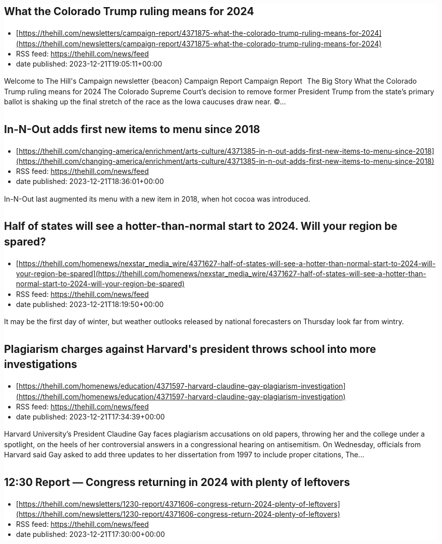 ## What the Colorado Trump ruling means for 2024
 - [https://thehill.com/newsletters/campaign-report/4371875-what-the-colorado-trump-ruling-means-for-2024](https://thehill.com/newsletters/campaign-report/4371875-what-the-colorado-trump-ruling-means-for-2024)
 - RSS feed: https://thehill.com/news/feed
 - date published: 2023-12-21T19:05:11+00:00

Welcome to The Hill's Campaign newsletter {beacon} Campaign Report Campaign Report   The Big Story  What the Colorado Trump ruling means for 2024 The Colorado Supreme Court’s decision to remove former President Trump from the state’s primary ballot is shaking up the final stretch of the race as the Iowa caucuses draw near.    ©...

## In-N-Out adds first new items to menu since 2018
 - [https://thehill.com/changing-america/enrichment/arts-culture/4371385-in-n-out-adds-first-new-items-to-menu-since-2018](https://thehill.com/changing-america/enrichment/arts-culture/4371385-in-n-out-adds-first-new-items-to-menu-since-2018)
 - RSS feed: https://thehill.com/news/feed
 - date published: 2023-12-21T18:36:01+00:00

In-N-Out last augmented its menu with a new item in 2018, when hot cocoa was introduced.

## Half of states will see a hotter-than-normal start to 2024. Will your region be spared?
 - [https://thehill.com/homenews/nexstar_media_wire/4371627-half-of-states-will-see-a-hotter-than-normal-start-to-2024-will-your-region-be-spared](https://thehill.com/homenews/nexstar_media_wire/4371627-half-of-states-will-see-a-hotter-than-normal-start-to-2024-will-your-region-be-spared)
 - RSS feed: https://thehill.com/news/feed
 - date published: 2023-12-21T18:19:50+00:00

It may be the first day of winter, but weather outlooks released by national forecasters on Thursday look far from wintry.

## Plagiarism charges against Harvard's president throws school into more investigations
 - [https://thehill.com/homenews/education/4371597-harvard-claudine-gay-plagiarism-investigation](https://thehill.com/homenews/education/4371597-harvard-claudine-gay-plagiarism-investigation)
 - RSS feed: https://thehill.com/news/feed
 - date published: 2023-12-21T17:34:39+00:00

Harvard University’s President Claudine Gay faces plagiarism accusations on old papers, throwing her and the college under a spotlight, on the heels of her controversial answers in a congressional hearing on antisemitism.   On Wednesday, officials from Harvard said Gay asked to add three updates to her dissertation from 1997 to include proper citations, The...

## 12:30 Report — Congress returning in 2024 with plenty of leftovers
 - [https://thehill.com/newsletters/1230-report/4371606-congress-return-2024-plenty-of-leftovers](https://thehill.com/newsletters/1230-report/4371606-congress-return-2024-plenty-of-leftovers)
 - RSS feed: https://thehill.com/news/feed
 - date published: 2023-12-21T17:30:00+00:00
